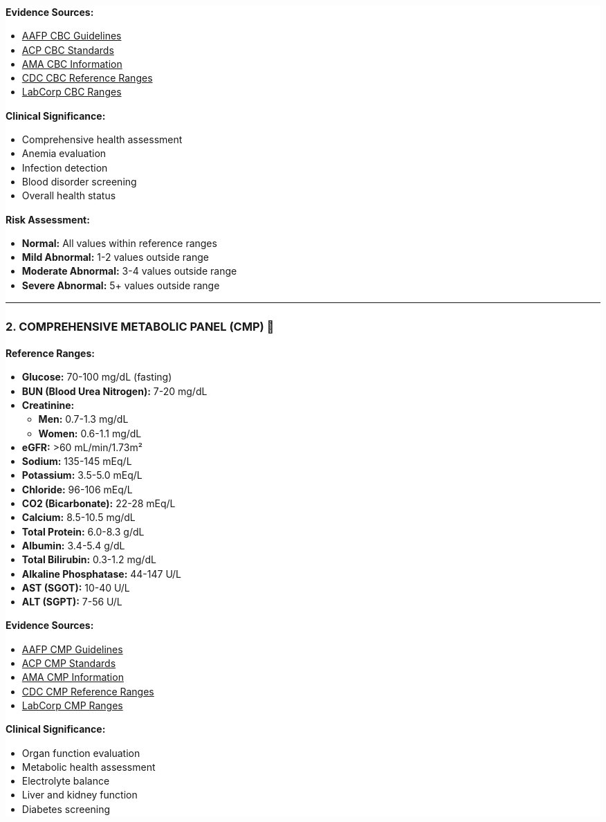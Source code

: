 **Evidence Sources:**
- [AAFP CBC Guidelines](https://www.aafp.org/cbc-assessment)
- [ACP CBC Standards](https://www.acponline.org/cbc-standards)
- [AMA CBC Information](https://www.ama-assn.org/cbc-guidelines)
- [CDC CBC Reference Ranges](https://www.cdc.gov/labstandards/cbc.htm)
- [LabCorp CBC Ranges](https://www.labcorp.com/tests/001535/complete-blood-count)

**Clinical Significance:**
- Comprehensive health assessment
- Anemia evaluation
- Infection detection
- Blood disorder screening
- Overall health status

**Risk Assessment:**
- **Normal:** All values within reference ranges
- **Mild Abnormal:** 1-2 values outside range
- **Moderate Abnormal:** 3-4 values outside range
- **Severe Abnormal:** 5+ values outside range

---

### 2. **COMPREHENSIVE METABOLIC PANEL (CMP)** 🧬

**Reference Ranges:**
- **Glucose:** 70-100 mg/dL (fasting)
- **BUN (Blood Urea Nitrogen):** 7-20 mg/dL
- **Creatinine:**
  - **Men:** 0.7-1.3 mg/dL
  - **Women:** 0.6-1.1 mg/dL
- **eGFR:** >60 mL/min/1.73m²
- **Sodium:** 135-145 mEq/L
- **Potassium:** 3.5-5.0 mEq/L
- **Chloride:** 96-106 mEq/L
- **CO2 (Bicarbonate):** 22-28 mEq/L
- **Calcium:** 8.5-10.5 mg/dL
- **Total Protein:** 6.0-8.3 g/dL
- **Albumin:** 3.4-5.4 g/dL
- **Total Bilirubin:** 0.3-1.2 mg/dL
- **Alkaline Phosphatase:** 44-147 U/L
- **AST (SGOT):** 10-40 U/L
- **ALT (SGPT):** 7-56 U/L

**Evidence Sources:**
- [AAFP CMP Guidelines](https://www.aafp.org/cmp-assessment)
- [ACP CMP Standards](https://www.acponline.org/cmp-standards)
- [AMA CMP Information](https://www.ama-assn.org/cmp-guidelines)
- [CDC CMP Reference Ranges](https://www.cdc.gov/labstandards/cmp.htm)
- [LabCorp CMP Ranges](https://www.labcorp.com/tests/001536/comprehensive-metabolic-panel)

**Clinical Significance:**
- Organ function evaluation
- Metabolic health assessment
- Electrolyte balance
- Liver and kidney function
- Diabetes screening
